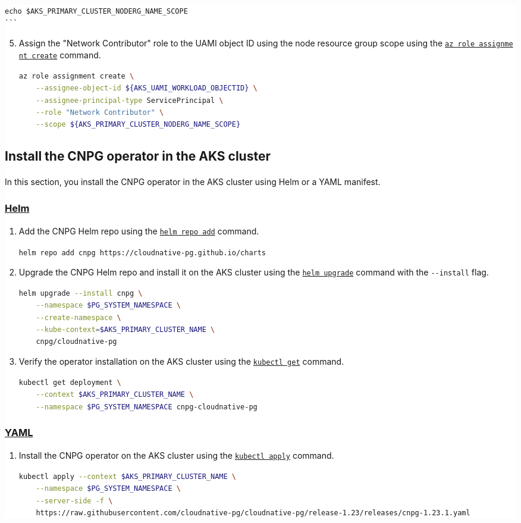     echo $AKS_PRIMARY_CLUSTER_NODERG_NAME_SCOPE
    ```

5. Assign the "Network Contributor" role to the UAMI object ID using the node resource group scope using the [`az role assignment create`][az-role-assignment-create] command.

    ```bash
    az role assignment create \
        --assignee-object-id ${AKS_UAMI_WORKLOAD_OBJECTID} \
        --assignee-principal-type ServicePrincipal \
        --role "Network Contributor" \
        --scope ${AKS_PRIMARY_CLUSTER_NODERG_NAME_SCOPE}
    ```

## Install the CNPG operator in the AKS cluster

In this section, you install the CNPG operator in the AKS cluster using Helm or a YAML manifest.

### [Helm](#tab/helm)

1. Add the CNPG Helm repo using the [`helm repo add`][helm-repo-add] command.

    ```bash
    helm repo add cnpg https://cloudnative-pg.github.io/charts
    ```

2. Upgrade the CNPG Helm repo and install it on the AKS cluster using the [`helm upgrade`][helm-upgrade] command with the `--install` flag.

    ```bash
    helm upgrade --install cnpg \
        --namespace $PG_SYSTEM_NAMESPACE \
        --create-namespace \
        --kube-context=$AKS_PRIMARY_CLUSTER_NAME \
        cnpg/cloudnative-pg
    ```

3. Verify the operator installation on the AKS cluster using the [`kubectl get`][kubectl-get] command.

    ```bash
    kubectl get deployment \
        --context $AKS_PRIMARY_CLUSTER_NAME \
        --namespace $PG_SYSTEM_NAMESPACE cnpg-cloudnative-pg
    ```

### [YAML](#tab/yaml)

1. Install the CNPG operator on the AKS cluster using the [`kubectl apply`][kubectl-apply] command.

    ```bash
    kubectl apply --context $AKS_PRIMARY_CLUSTER_NAME \
        --namespace $PG_SYSTEM_NAMESPACE \
        --server-side -f \
        https://raw.githubusercontent.com/cloudnative-pg/cloudnative-pg/release-1.23/releases/cnpg-1.23.1.yaml
    ```


[az-identity-create]: /cli/azure/identity#az-identity-create
[az-grafana-create]: /cli/azure/grafana#az-grafana-create
[postgresql-ha-deployment-overview]: ./postgresql-ha-overview.md
[az-extension-add]: /cli/azure/extension#az_extension_add
[az-group-create]: /cli/azure/group#az_group_create
[az-storage-account-create]: /cli/azure/storage/account#az_storage_account_create
[az-storage-container-create]: /cli/azure/storage/container#az_storage_container_create
[inherit-from-azuread]: https://cloudnative-pg.io/documentation/1.23/appendixes/object_stores/#azure-blob-storage
[az-storage-account-show]: /cli/azure/storage/account#az_storage_account_show
[az-role-assignment-create]: /cli/azure/role/assignment#az_role_assignment_create
[az-monitor-account-create]: /cli/azure/monitor/account#az_monitor_account_create
[az-monitor-log-analytics-workspace-create]: /cli/azure/monitor/log-analytics/workspace#az_monitor_log_analytics_workspace_create
[azure-managed-grafana-pricing]: https://azure.microsoft.com/pricing/details/managed-grafana/
[az-aks-create]: /cli/azure/aks#az_aks_create
[az-aks-node-pool-add]: /cli/azure/aks/nodepool#az_aks_nodepool_add
[az-aks-get-credentials]: /cli/azure/aks#az_aks_get_credentials
[kubectl-create-namespace]: https://kubernetes.io/docs/reference/kubectl/generated/kubectl_create/kubectl_create_namespace/
[az-aks-enable-addons]: /cli/azure/aks#az_aks_enable_addons
[kubectl-get]: https://kubernetes.io/docs/reference/kubectl/generated/kubectl_get/
[az-aks-show]: /cli/azure/aks#az_aks_show
[az-network-public-ip-create]: /cli/azure/network/public-ip#az_network_public_ip_create
[az-network-public-ip-show]: /cli/azure/network/public-ip#az_network_public_ip_show
[az-group-show]: /cli/azure/group#az_group_show
[helm-repo-add]: https://helm.sh/docs/helm/helm_repo_add/
[helm-upgrade]: https://helm.sh/docs/helm/helm_upgrade/
[kubectl-apply]: https://kubernetes.io/docs/reference/kubectl/generated/kubectl_apply/
[deploy-postgresql]: ./deploy-postgresql-ha.md
[install-krew]: https://krew.sigs.k8s.io/
[cnpg-plugin]: https://cloudnative-pg.io/documentation/current/kubectl-plugin/#using-krew